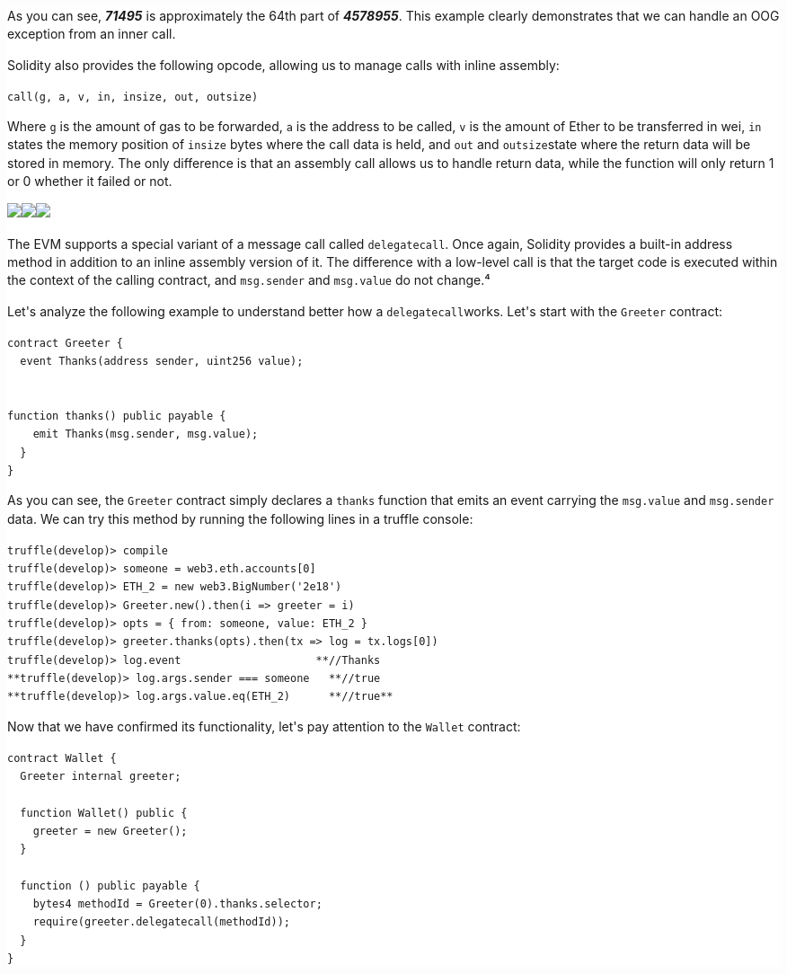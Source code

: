 As you can see, **_71495_** is approximately the 64th part of **_4578955_**. This example clearly demonstrates that we can handle an OOG exception from an inner call.

Solidity also provides the following opcode, allowing us to manage calls with inline assembly:

`call(g, a, v, in, insize, out, outsize)`

Where `g` is the amount of gas to be forwarded, `a` is the address to be called, `v` is the amount of Ether to be transferred in wei, `in` states the memory position of `insize` bytes where the call data is held, and `out` and `outsize`state where the return data will be stored in memory. The only difference is that an assembly call allows us to handle return data, while the function will only return 1 or 0 whether it failed or not.

![][22]![][6]![][23]

The EVM supports a special variant of a message call called `delegatecall`. Once again, Solidity provides a built-in address method in addition to an inline assembly version of it. The difference with a low-level call is that the target code is executed within the context of the calling contract, and `msg.sender` and `msg.value` do not change.⁴

Let's analyze the following example to understand better how a `delegatecall`works. Let's start with the `Greeter` contract:
    
    
    contract Greeter {  
      event Thanks(address sender, uint256 value);
    
    
    function thanks() public payable {  
        emit Thanks(msg.sender, msg.value);  
      }  
    }

As you can see, the `Greeter` contract simply declares a `thanks` function that emits an event carrying the `msg.value` and `msg.sender` data. We can try this method by running the following lines in a truffle console:
    
    
    truffle(develop)> compile  
    truffle(develop)> someone = web3.eth.accounts[0]  
    truffle(develop)> ETH_2 = new web3.BigNumber('2e18')  
    truffle(develop)> Greeter.new().then(i => greeter = i)  
    truffle(develop)> opts = { from: someone, value: ETH_2 }  
    truffle(develop)> greeter.thanks(opts).then(tx => log = tx.logs[0])  
    truffle(develop)> log.event                     **//Thanks  
    **truffle(develop)> log.args.sender === someone   **//true  
    **truffle(develop)> log.args.value.eq(ETH_2)      **//true**

Now that we have confirmed its functionality, let's pay attention to the `Wallet` contract:
    
    
    contract Wallet {  
      Greeter internal greeter;  
        
      function Wallet() public {  
        greeter = new Greeter();  
      }  
        
      function () public payable {  
        bytes4 methodId = Greeter(0).thanks.selector;  
        require(greeter.delegatecall(methodId));  
      }  
    }


[1]: https://cdn-images-1.medium.com/freeze/max/75/1*ajksoo8DEQl-COk84HdVvA.png?q=20
[2]: https://cdn-images-1.medium.com/max/2000/1*ajksoo8DEQl-COk84HdVvA.png
[3]: https://cdn-images-1.medium.com/freeze/max/75/1*34JdmUiX5ZeT2AESYPtPFw.png?q=20
[4]: https://cdn-images-1.medium.com/max/2000/1*34JdmUiX5ZeT2AESYPtPFw.png
[5]: https://cdn-images-1.medium.com/freeze/max/75/1*5gNAMNT4csJdQuuj1a-R-Q.png?q=20
[6]: https://hackernoon.com/undefined
[7]: https://cdn-images-1.medium.com/max/2000/1*5gNAMNT4csJdQuuj1a-R-Q.png
[8]: https://cdn-images-1.medium.com/freeze/max/75/1*zEEt3J7gnUiyOhzXVl1jHw.png?q=20
[9]: https://cdn-images-1.medium.com/max/2000/1*zEEt3J7gnUiyOhzXVl1jHw.png
[10]: https://cdn-images-1.medium.com/freeze/max/75/1*YC5PFXSJlZPw6zQWOuE7WQ.png?q=20
[11]: https://cdn-images-1.medium.com/max/2000/1*YC5PFXSJlZPw6zQWOuE7WQ.png
[12]: https://github.com/vasa-develop/ethereum-in-depth/tree/master/1-contract-creation
[13]: https://cdn-images-1.medium.com/freeze/max/75/1*I33DzSpkzElt0Cc0OCwsmw.png?q=20
[14]: https://cdn-images-1.medium.com/max/2000/1*I33DzSpkzElt0Cc0OCwsmw.png
[15]: https://cdn-images-1.medium.com/freeze/max/75/1*_uSTstWhTUhqnBfUi3LZIA.png?q=20
[16]: https://cdn-images-1.medium.com/max/2000/1*_uSTstWhTUhqnBfUi3LZIA.png
[17]: https://cdn-images-1.medium.com/freeze/max/75/1*Btd0wM97MjZwUVocjTnmdA.png?q=20
[18]: https://cdn-images-1.medium.com/max/2000/1*Btd0wM97MjZwUVocjTnmdA.png
[19]: https://cdn-images-1.medium.com/freeze/max/75/1*0sg-xQQPzRvEpGQ4dObdMg.png?q=20
[20]: https://cdn-images-1.medium.com/max/2000/1*0sg-xQQPzRvEpGQ4dObdMg.png
[21]: https://github.com/vasa-develop/ethereum-in-depth/tree/master/2-message-calls
[22]: https://cdn-images-1.medium.com/freeze/max/75/1*t3eEL4n9PYxV7AJjuAJKbQ.png?q=20
[23]: https://cdn-images-1.medium.com/max/2000/1*t3eEL4n9PYxV7AJjuAJKbQ.png
[24]: https://hackernoon.com/hackpedia-16-solidity-hacks-vulnerabilities-their-fixes-and-real-world-examples-f3210eba5148 "https://hackernoon.com/hackpedia-16-solidity-hacks-vulnerabilities-their-fixes-and-real-world-examples-f3210eba5148"
[25]: https://cdn-images-1.medium.com/freeze/max/75/1*vlPf6wUYH3LBBS2wwL00PA.png?q=20
[26]: https://cdn-images-1.medium.com/max/2000/1*vlPf6wUYH3LBBS2wwL00PA.png
[27]: https://cdn-images-1.medium.com/freeze/max/75/1*-0srYYCvIVZf05FyFEEa8g.png?q=20
[28]: https://cdn-images-1.medium.com/max/2000/1*-0srYYCvIVZf05FyFEEa8g.png
[29]: https://github.com/vasa-develop/ethereum-in-depth/tree/master/3-data-management
[30]: https://github.com/ethereum/wiki/wiki/Ethereum-Contract-ABI#function-selector
[31]: https://cdn-images-1.medium.com/freeze/max/75/1*JHDYInm9Ca8b2revBuu8mw.png?q=20
[32]: https://cdn-images-1.medium.com/max/2000/1*JHDYInm9Ca8b2revBuu8mw.png
[33]: https://solidity.readthedocs.io/en/v0.4.23/miscellaneous.html#layout-of-state-variables-in-storage